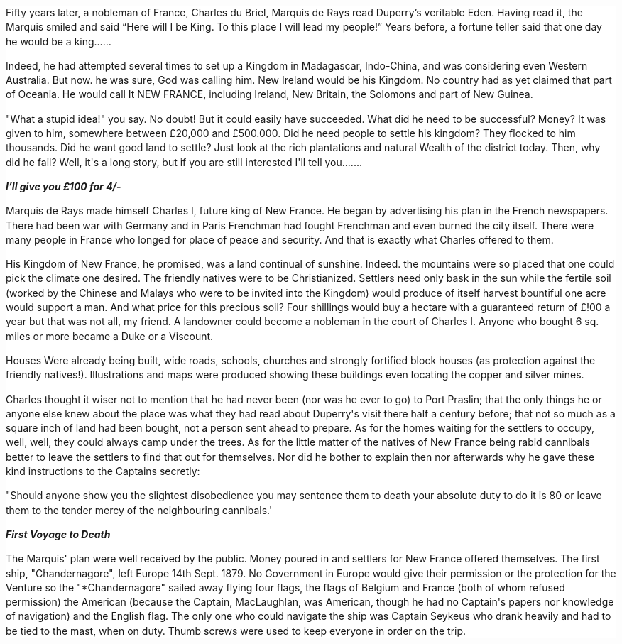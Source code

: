 Fifty years later, a nobleman of France, Charles du Briel, Marquis de Rays read Duperry’s veritable Eden. Having read it, the Marquis smiled and said “Here will I be King. To this place I will lead my people!” Years before, a fortune teller said that one day he would be a king……

Indeed, he had attempted several times to set up a Kingdom in Madagascar, Indo-China, and was considering even Western Australia. But now. he was sure, God was calling him. New Ireland would be his Kingdom. No country had as yet claimed that part of Oceania. He would call It NEW FRANCE, including Ireland, New Britain, the Solomons and part of New Guinea.

"What a stupid idea!" you say. No doubt! But it could easily have succeeded. What did he need to be successful? Money? It was given to him, somewhere between £20,000 and £500.000. Did he need people to settle his kingdom? They flocked to him thousands. Did he want good land to settle? Just look at the rich plantations and natural Wealth of the district today. Then, why did he fail? Well, it's a long story, but if you are still interested I'll tell you.......

***I’ll give you £100 for 4/-***

Marquis de Rays made himself Charles I, future king of New France. He began by advertising his plan in the French newspapers. There had been war with Germany and in Paris Frenchman had fought Frenchman and even burned the city itself. There were many people in France who longed for place of peace and security. And that is exactly what Charles offered to them.

His Kingdom of New France, he promised, was a land continual of sunshine. Indeed. the mountains were so placed that one could pick the climate one desired. The friendly natives were to be Christianized. Settlers need only bask in the sun while the fertile soil (worked by the Chinese and Malays who were to be invited into the Kingdom) would produce of itself harvest bountiful one acre would support a man. And what price for this precious soil? Four shillings would buy a hectare with a guaranteed return of £!00 a year but that was not all, my friend. A landowner could become a nobleman in the court of Charles I. Anyone who bought 6 sq. miles or more became a Duke or a Viscount.

Houses Were already being built, wide roads, schools, churches and strongly fortified block houses (as protection against the friendly natives!). Illustrations and maps were produced showing these buildings even locating the copper and silver mines.

Charles thought it wiser not to mention that he had never been (nor was he ever to go) to Port Praslin; that the only things he or anyone else knew about the place was what they had read about Duperry's visit there half a century before; that not so much as a square inch of land had been bought, not a person sent ahead to prepare. As for the homes waiting for the settlers to occupy, well, well, they could always camp under the trees. As for the little matter of the natives of New France being rabid cannibals better to leave the settlers to find that out for themselves. Nor did he bother to explain then nor afterwards why he gave these kind instructions to the Captains secretly:

"Should anyone show you the slightest disobedience you may sentence them to death your absolute duty to do it is 80 or leave them to the tender mercy of the neighbouring cannibals.'

***First Voyage to Death***

The Marquis' plan were well received by the public. Money poured in and settlers for New France offered themselves. The first ship, "Chandernagore", left Europe 14th Sept. 1879. No Government in Europe would give their permission or the protection for the Venture so the "*Chandernagore" sailed away flying four flags, the flags of Belgium and France (both of whom refused permission) the American (because the Captain, MacLaughlan, was American, though he had no Captain's papers nor knowledge of navigation) and the English flag. The only one who could navigate the ship was Captain Seykeus who drank heavily and had to be tied to the mast, when on duty. Thumb screws were used to keep everyone in order on the trip.

